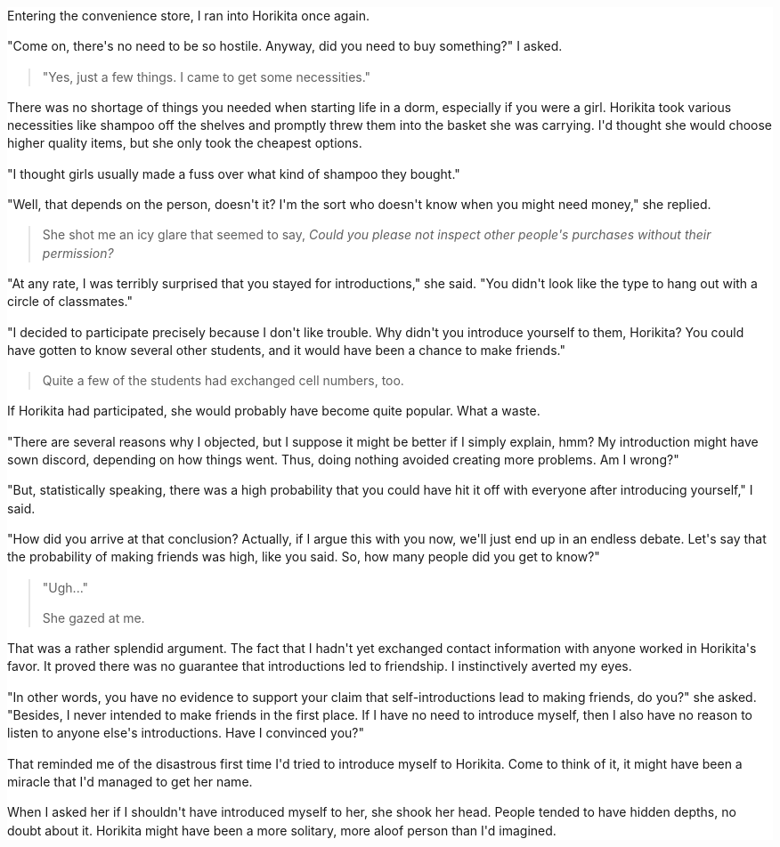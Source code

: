 Entering the convenience store, I ran into Horikita once again.

"Come on, there's no need to be so hostile. Anyway, did you need to buy something?" I asked.

> "Yes, just a few things. I came to get some necessities."

There was no shortage of things you needed when starting life in a dorm, especially if you were a girl. Horikita took various necessities like shampoo off the shelves and promptly threw them into the basket she was carrying. I'd thought she would choose higher quality items, but she only took the cheapest options.

"I thought girls usually made a fuss over what kind of shampoo they bought."

"Well, that depends on the person, doesn't it? I'm the sort who doesn't know when you might need money," she replied.

> She shot me an icy glare that seemed to say, *Could you please not inspect other people's purchases without their permission?*

"At any rate, I was terribly surprised that you stayed for introductions," she said. "You didn't look like the type to hang out with a circle of classmates."

"I decided to participate precisely because I don't like trouble. Why didn't you introduce yourself to them, Horikita? You could have gotten to know several other students, and it would have been a chance to make friends."

> Quite a few of the students had exchanged cell numbers, too.

If Horikita had participated, she would probably have become quite popular. What a waste.

"There are several reasons why I objected, but I suppose it might be better if I simply explain, hmm? My introduction might have sown discord, depending on how things went. Thus, doing nothing avoided creating more problems. Am I wrong?"

"But, statistically speaking, there was a high probability that you could have hit it off with everyone after introducing yourself," I said.

"How did you arrive at that conclusion? Actually, if I argue this with you now, we'll just end up in an endless debate. Let's say that the probability of making friends was high, like you said. So, how many people did you get to know?"

> "Ugh..."
>
> She gazed at me.

That was a rather splendid argument. The fact that I hadn't yet exchanged contact information with anyone worked in Horikita's favor. It proved there was no guarantee that introductions led to friendship. I instinctively averted my eyes.

"In other words, you have no evidence to support your claim that self-introductions lead to making friends, do you?" she asked. "Besides, I never intended to make friends in the first place. If I have no need to introduce myself, then I also have no reason to listen to anyone else's introductions. Have I convinced you?"

That reminded me of the disastrous first time I'd tried to introduce myself to Horikita. Come to think of it, it might have been a miracle that I'd managed to get her name.

When I asked her if I shouldn't have introduced myself to her, she shook her head. People tended to have hidden depths, no doubt about it. Horikita might have been a more solitary, more aloof person than I'd imagined.
